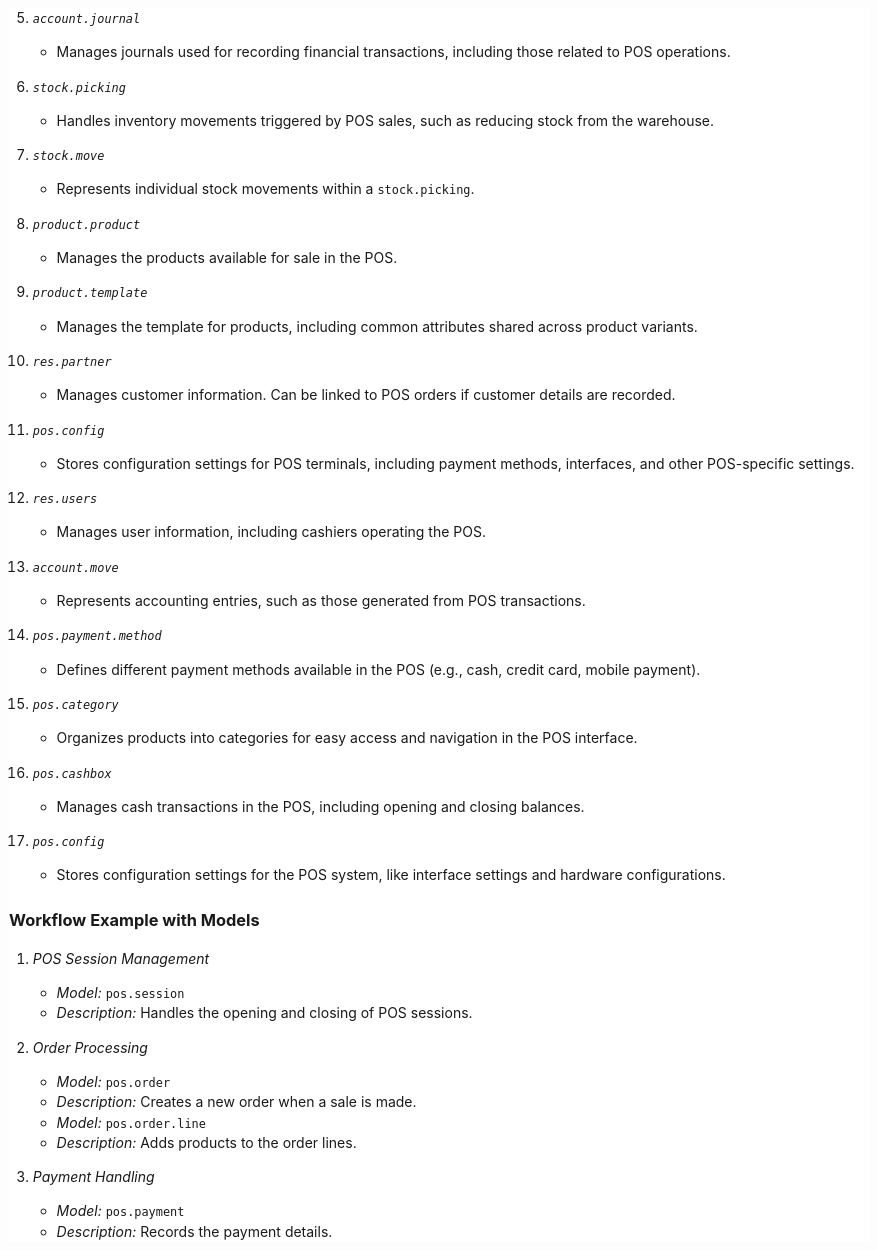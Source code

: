 5. *`account.journal`*
   - Manages journals used for recording financial transactions, including those related to POS operations.

6. *`stock.picking`*
   - Handles inventory movements triggered by POS sales, such as reducing stock from the warehouse.

7. *`stock.move`*
   - Represents individual stock movements within a `stock.picking`.

8. *`product.product`*
   - Manages the products available for sale in the POS.

9. *`product.template`*
   - Manages the template for products, including common attributes shared across product variants.

10. *`res.partner`*
    - Manages customer information. Can be linked to POS orders if customer details are recorded.

11. *`pos.config`*
    - Stores configuration settings for POS terminals, including payment methods, interfaces, and other POS-specific settings.

12. *`res.users`*
    - Manages user information, including cashiers operating the POS.

13. *`account.move`*
    - Represents accounting entries, such as those generated from POS transactions.

14. *`pos.payment.method`*
    - Defines different payment methods available in the POS (e.g., cash, credit card, mobile payment).

15. *`pos.category`*
    - Organizes products into categories for easy access and navigation in the POS interface.

16. *`pos.cashbox`*
    - Manages cash transactions in the POS, including opening and closing balances.

17. *`pos.config`*
    - Stores configuration settings for the POS system, like interface settings and hardware configurations.

### Workflow Example with Models

1. *POS Session Management*
   - *Model:* `pos.session`
   - *Description:* Handles the opening and closing of POS sessions.

2. *Order Processing*
   - *Model:* `pos.order`
   - *Description:* Creates a new order when a sale is made.
   - *Model:* `pos.order.line`
   - *Description:* Adds products to the order lines.

3. *Payment Handling*
   - *Model:* `pos.payment`
   - *Description:* Records the payment details.
